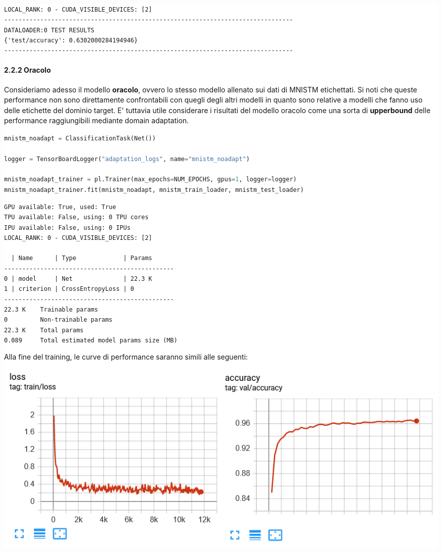     LOCAL_RANK: 0 - CUDA_VISIBLE_DEVICES: [2]
    --------------------------------------------------------------------------------
    DATALOADER:0 TEST RESULTS
    {'test/accuracy': 0.6302000284194946}
    --------------------------------------------------------------------------------
    


#### 2.2.2 Oracolo
Consideriamo adesso il modello **oracolo**, ovvero lo stesso modello allenato sui dati di MNISTM etichettati. Si noti che queste performance non sono direttamente confrontabili con quegli degli altri modelli in quanto sono relative a modelli che fanno uso delle etichette del dominio target. E' tuttavia utile considerare i risultati del modello oracolo come una sorta di **upperbound** delle performance raggiungibili mediante domain adaptation.


```python
mnistm_noadapt = ClassificationTask(Net())

logger = TensorBoardLogger("adaptation_logs", name="mnistm_noadapt")

mnistm_noadapt_trainer = pl.Trainer(max_epochs=NUM_EPOCHS, gpus=1, logger=logger)
mnistm_noadapt_trainer.fit(mnistm_noadapt, mnistm_train_loader, mnistm_test_loader)
```

    GPU available: True, used: True
    TPU available: False, using: 0 TPU cores
    IPU available: False, using: 0 IPUs
    LOCAL_RANK: 0 - CUDA_VISIBLE_DEVICES: [2]
    
      | Name      | Type             | Params
    -----------------------------------------------
    0 | model     | Net              | 22.3 K
    1 | criterion | CrossEntropyLoss | 0     
    -----------------------------------------------
    22.3 K    Trainable params
    0         Non-trainable params
    22.3 K    Total params
    0.089     Total estimated model params size (MB)


Alla fine del training, le curve di performance saranno simili alle seguenti:

![grafico](grafico5.png)
